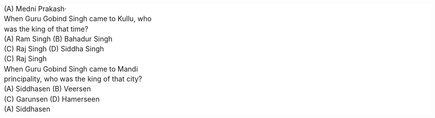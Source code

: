 (A) Medni Prakash·   
When Guru Gobind Singh came to Kullu, who   
was the king of that time?   
(A) Ram Singh (B) Bahadur Singh   
(C) Raj Singh (D) Siddha Singh   
(C) Raj Singh   
When Guru Gobind Singh came to Mandi   
principality, who was the king of that city?   
(A) Siddhasen (B) Veersen   
(C) Garunsen (D) Hamerseen   
(A) Siddhasen